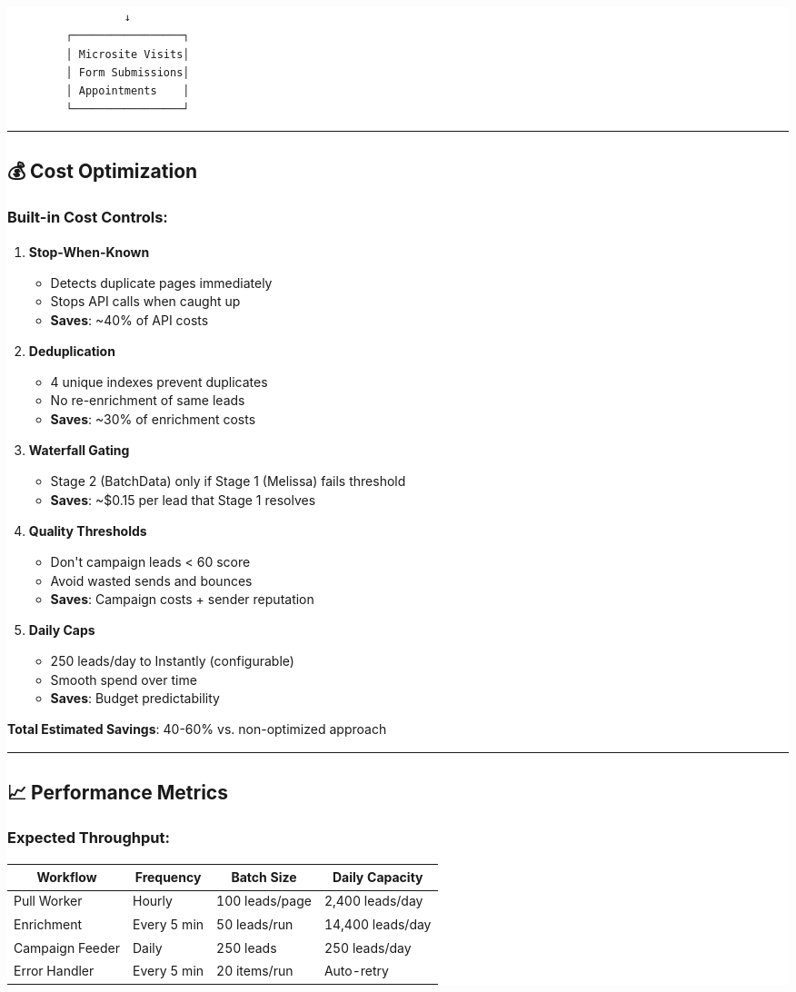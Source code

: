 ```
                  ↓
         ┌─────────────────┐
         │ Microsite Visits│
         │ Form Submissions│
         │ Appointments    │
         └─────────────────┘
```

---

## 💰 Cost Optimization

### **Built-in Cost Controls**:

1. **Stop-When-Known**
   - Detects duplicate pages immediately
   - Stops API calls when caught up
   - **Saves**: ~40% of API costs

2. **Deduplication**
   - 4 unique indexes prevent duplicates
   - No re-enrichment of same leads
   - **Saves**: ~30% of enrichment costs

3. **Waterfall Gating**
   - Stage 2 (BatchData) only if Stage 1 (Melissa) fails threshold
   - **Saves**: ~$0.15 per lead that Stage 1 resolves

4. **Quality Thresholds**
   - Don't campaign leads < 60 score
   - Avoid wasted sends and bounces
   - **Saves**: Campaign costs + sender reputation

5. **Daily Caps**
   - 250 leads/day to Instantly (configurable)
   - Smooth spend over time
   - **Saves**: Budget predictability

**Total Estimated Savings**: 40-60% vs. non-optimized approach

---

## 📈 Performance Metrics

### **Expected Throughput**:

| Workflow | Frequency | Batch Size | Daily Capacity |
|----------|-----------|------------|----------------|
| Pull Worker | Hourly | 100 leads/page | 2,400 leads/day |
| Enrichment | Every 5 min | 50 leads/run | 14,400 leads/day |
| Campaign Feeder | Daily | 250 leads | 250 leads/day |
| Error Handler | Every 5 min | 20 items/run | Auto-retry |
